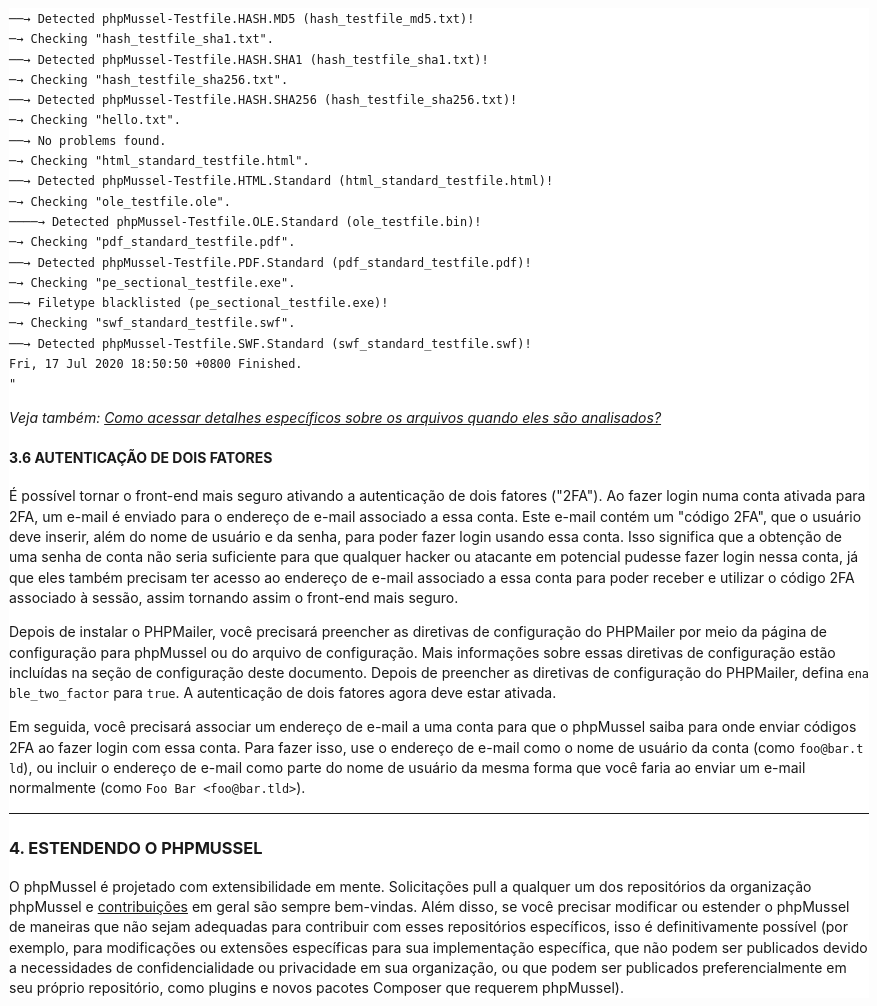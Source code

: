 ```
──→ Detected phpMussel-Testfile.HASH.MD5 (hash_testfile_md5.txt)!
─→ Checking "hash_testfile_sha1.txt".
──→ Detected phpMussel-Testfile.HASH.SHA1 (hash_testfile_sha1.txt)!
─→ Checking "hash_testfile_sha256.txt".
──→ Detected phpMussel-Testfile.HASH.SHA256 (hash_testfile_sha256.txt)!
─→ Checking "hello.txt".
──→ No problems found.
─→ Checking "html_standard_testfile.html".
──→ Detected phpMussel-Testfile.HTML.Standard (html_standard_testfile.html)!
─→ Checking "ole_testfile.ole".
────→ Detected phpMussel-Testfile.OLE.Standard (ole_testfile.bin)!
─→ Checking "pdf_standard_testfile.pdf".
──→ Detected phpMussel-Testfile.PDF.Standard (pdf_standard_testfile.pdf)!
─→ Checking "pe_sectional_testfile.exe".
──→ Filetype blacklisted (pe_sectional_testfile.exe)!
─→ Checking "swf_standard_testfile.swf".
──→ Detected phpMussel-Testfile.SWF.Standard (swf_standard_testfile.swf)!
Fri, 17 Jul 2020 18:50:50 +0800 Finished.
"
```

*Veja também: [Como acessar detalhes específicos sobre os arquivos quando eles são analisados?](#SCAN_DEBUGGING)*

#### 3.6 AUTENTICAÇÃO DE DOIS FATORES

É possível tornar o front-end mais seguro ativando a autenticação de dois fatores ("2FA"). Ao fazer login numa conta ativada para 2FA, um e-mail é enviado para o endereço de e-mail associado a essa conta. Este e-mail contém um "código 2FA", que o usuário deve inserir, além do nome de usuário e da senha, para poder fazer login usando essa conta. Isso significa que a obtenção de uma senha de conta não seria suficiente para que qualquer hacker ou atacante em potencial pudesse fazer login nessa conta, já que eles também precisam ter acesso ao endereço de e-mail associado a essa conta para poder receber e utilizar o código 2FA associado à sessão, assim tornando assim o front-end mais seguro.

Depois de instalar o PHPMailer, você precisará preencher as diretivas de configuração do PHPMailer por meio da página de configuração para phpMussel ou do arquivo de configuração. Mais informações sobre essas diretivas de configuração estão incluídas na seção de configuração deste documento. Depois de preencher as diretivas de configuração do PHPMailer, defina `enable_two_factor` para `true`. A autenticação de dois fatores agora deve estar ativada.

Em seguida, você precisará associar um endereço de e-mail a uma conta para que o phpMussel saiba para onde enviar códigos 2FA ao fazer login com essa conta. Para fazer isso, use o endereço de e-mail como o nome de usuário da conta (como `foo@bar.tld`), ou incluir o endereço de e-mail como parte do nome de usuário da mesma forma que você faria ao enviar um e-mail normalmente (como `Foo Bar <foo@bar.tld>`).

---


### 4. <a name="SECTION4"></a>ESTENDENDO O PHPMUSSEL

O phpMussel é projetado com extensibilidade em mente. Solicitações pull a qualquer um dos repositórios da organização phpMussel e [contribuições](https://github.com/phpMussel/.github/blob/master/CONTRIBUTING.md) em geral são sempre bem-vindas. Além disso, se você precisar modificar ou estender o phpMussel de maneiras que não sejam adequadas para contribuir com esses repositórios específicos, isso é definitivamente possível (por exemplo, para modificações ou extensões específicas para sua implementação específica, que não podem ser publicados devido a necessidades de confidencialidade ou privacidade em sua organização, ou que podem ser publicados preferencialmente em seu próprio repositório, como plugins e novos pacotes Composer que requerem phpMussel).
